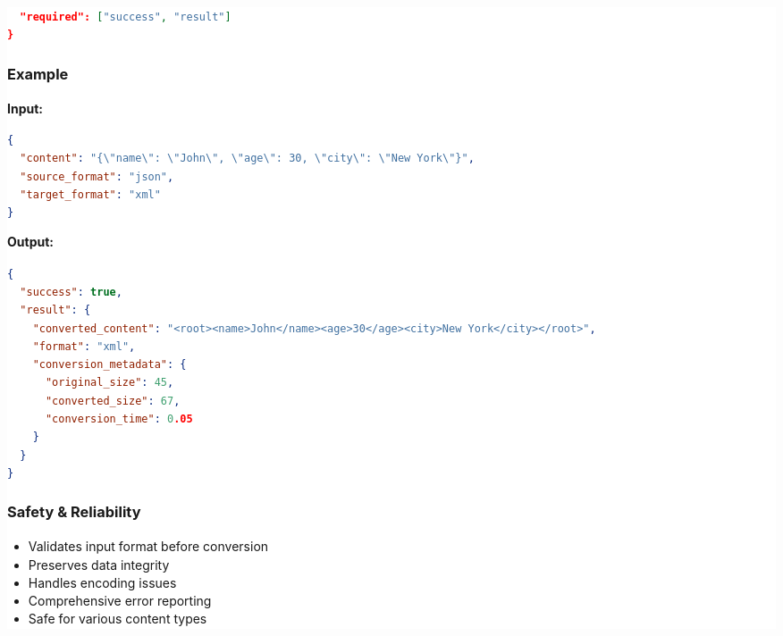 ```json
  "required": ["success", "result"]
}
```

### Example
**Input:**
```json
{
  "content": "{\"name\": \"John\", \"age\": 30, \"city\": \"New York\"}",
  "source_format": "json",
  "target_format": "xml"
}
```

**Output:**
```json
{
  "success": true,
  "result": {
    "converted_content": "<root><name>John</name><age>30</age><city>New York</city></root>",
    "format": "xml",
    "conversion_metadata": {
      "original_size": 45,
      "converted_size": 67,
      "conversion_time": 0.05
    }
  }
}
```

### Safety & Reliability
- Validates input format before conversion
- Preserves data integrity
- Handles encoding issues
- Comprehensive error reporting
- Safe for various content types
